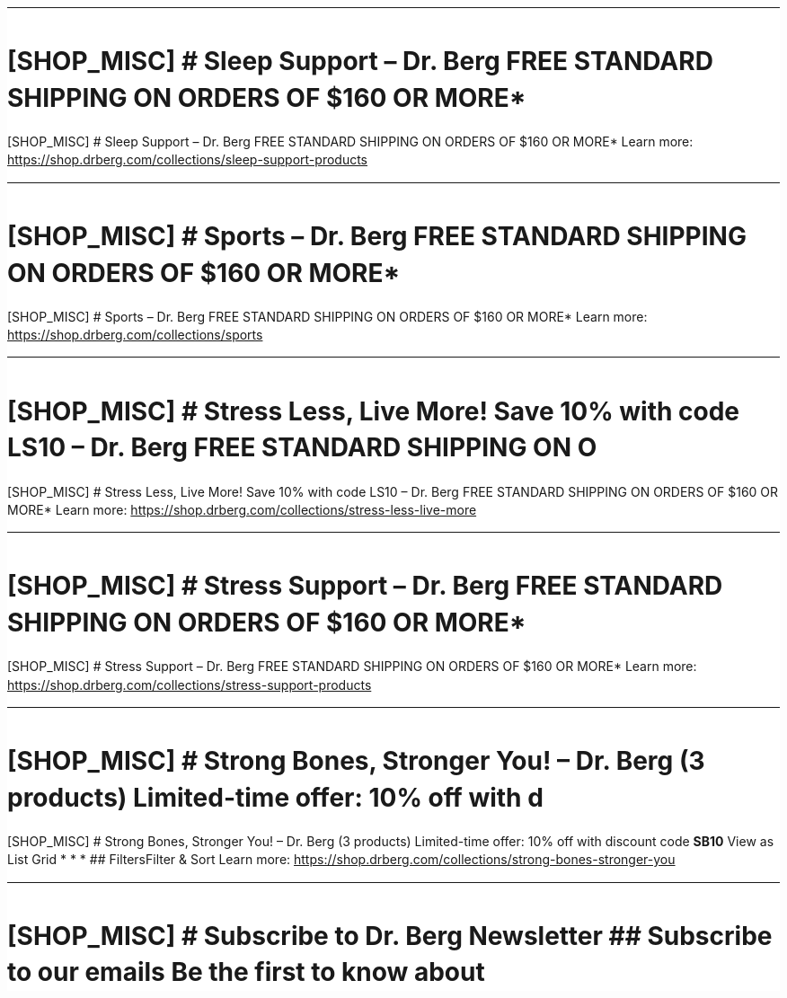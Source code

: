 
---

# [SHOP_MISC] # Sleep Support – Dr. Berg FREE STANDARD SHIPPING ON ORDERS OF $160 OR MORE\*

[SHOP_MISC] # Sleep Support – Dr. Berg FREE STANDARD SHIPPING ON ORDERS OF $160 OR MORE\*
Learn more: https://shop.drberg.com/collections/sleep-support-products


---

# [SHOP_MISC] # Sports – Dr. Berg FREE STANDARD SHIPPING ON ORDERS OF $160 OR MORE\*

[SHOP_MISC] # Sports – Dr. Berg FREE STANDARD SHIPPING ON ORDERS OF $160 OR MORE\*
Learn more: https://shop.drberg.com/collections/sports


---

# [SHOP_MISC] # Stress Less, Live More! Save 10% with code LS10 – Dr. Berg FREE STANDARD SHIPPING ON O

[SHOP_MISC] # Stress Less, Live More! Save 10% with code LS10 – Dr. Berg FREE STANDARD SHIPPING ON ORDERS OF $160 OR MORE\*
Learn more: https://shop.drberg.com/collections/stress-less-live-more


---

# [SHOP_MISC] # Stress Support – Dr. Berg FREE STANDARD SHIPPING ON ORDERS OF $160 OR MORE\*

[SHOP_MISC] # Stress Support – Dr. Berg FREE STANDARD SHIPPING ON ORDERS OF $160 OR MORE\*
Learn more: https://shop.drberg.com/collections/stress-support-products


---

# [SHOP_MISC] # Strong Bones, Stronger You! – Dr. Berg (3 products) Limited-time offer: 10% off with d

[SHOP_MISC] # Strong Bones, Stronger You! – Dr. Berg (3 products) Limited-time offer: 10% off with discount code **SB10** View as List Grid * * * ## FiltersFilter & Sort
Learn more: https://shop.drberg.com/collections/strong-bones-stronger-you


---

# [SHOP_MISC] # Subscribe to Dr. Berg Newsletter ## Subscribe to our emails Be the first to know about
